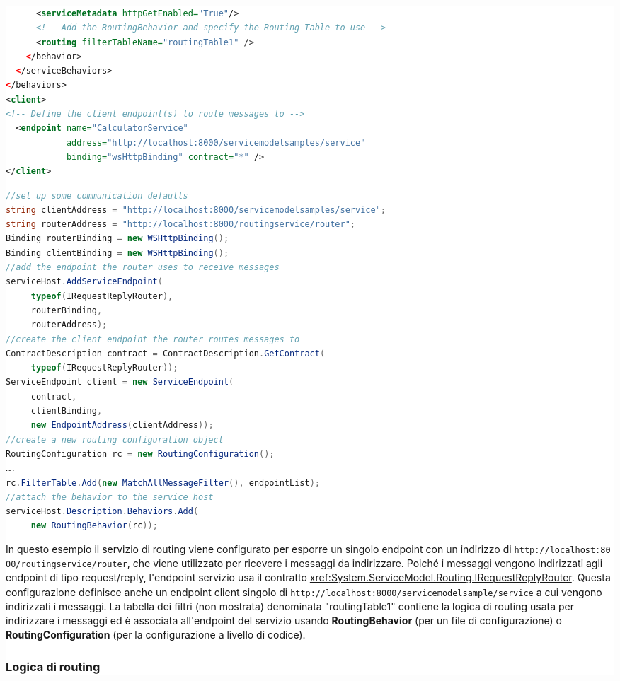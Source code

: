 ```xml
      <serviceMetadata httpGetEnabled="True"/>
      <!-- Add the RoutingBehavior and specify the Routing Table to use -->
      <routing filterTableName="routingTable1" />
    </behavior>
  </serviceBehaviors>
</behaviors>
<client>
<!-- Define the client endpoint(s) to route messages to -->
  <endpoint name="CalculatorService"
            address="http://localhost:8000/servicemodelsamples/service"
            binding="wsHttpBinding" contract="*" />
</client>
```

```csharp
//set up some communication defaults
string clientAddress = "http://localhost:8000/servicemodelsamples/service";
string routerAddress = "http://localhost:8000/routingservice/router";
Binding routerBinding = new WSHttpBinding();
Binding clientBinding = new WSHttpBinding();
//add the endpoint the router uses to receive messages
serviceHost.AddServiceEndpoint(
     typeof(IRequestReplyRouter),
     routerBinding,
     routerAddress);
//create the client endpoint the router routes messages to
ContractDescription contract = ContractDescription.GetContract(
     typeof(IRequestReplyRouter));
ServiceEndpoint client = new ServiceEndpoint(
     contract,
     clientBinding,
     new EndpointAddress(clientAddress));
//create a new routing configuration object
RoutingConfiguration rc = new RoutingConfiguration();
….
rc.FilterTable.Add(new MatchAllMessageFilter(), endpointList);
//attach the behavior to the service host
serviceHost.Description.Behaviors.Add(
     new RoutingBehavior(rc));
```

In questo esempio il servizio di routing viene configurato per esporre un singolo endpoint con un indirizzo di `http://localhost:8000/routingservice/router`, che viene utilizzato per ricevere i messaggi da indirizzare. Poiché i messaggi vengono indirizzati agli endpoint di tipo request/reply, l'endpoint servizio usa il contratto <xref:System.ServiceModel.Routing.IRequestReplyRouter>. Questa configurazione definisce anche un endpoint client singolo di `http://localhost:8000/servicemodelsample/service` a cui vengono indirizzati i messaggi. La tabella dei filtri (non mostrata) denominata "routingTable1" contiene la logica di routing usata per indirizzare i messaggi ed è associata all'endpoint del servizio usando **RoutingBehavior** (per un file di configurazione) o **RoutingConfiguration** (per la configurazione a livello di codice).

### <a name="routing-logic"></a>Logica di routing
